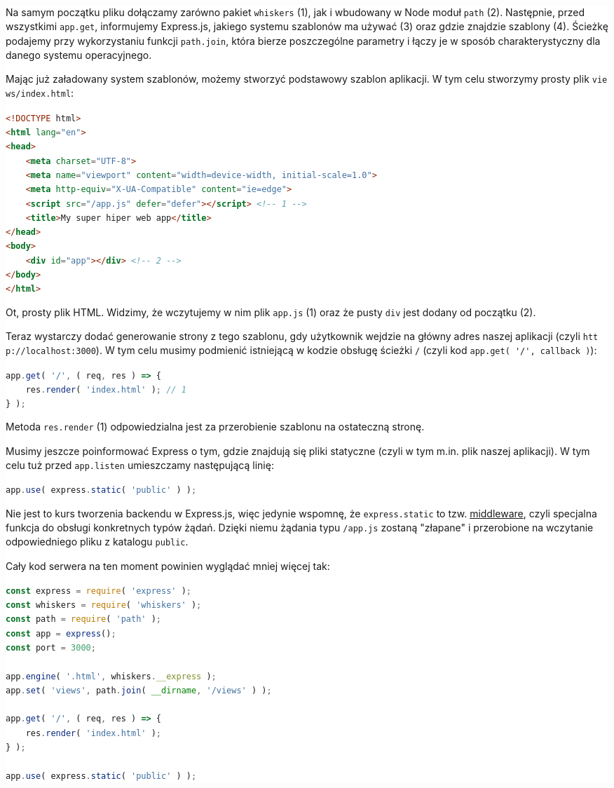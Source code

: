 Na samym początku pliku dołączamy zarówno pakiet `whiskers` (1), jak i wbudowany w Node moduł `path` (2). Następnie, przed wszystkimi `app.get`, informujemy Express.js, jakiego systemu szablonów ma używać (3) oraz gdzie znajdzie szablony (4). Ścieżkę podajemy przy wykorzystaniu funkcji `path.join`, która bierze poszczególne parametry i łączy je w sposób charakterystyczny dla danego systemu operacyjnego.

Mając już załadowany system szablonów, możemy stworzyć podstawowy szablon aplikacji. W tym celu stworzymy prosty plik `views/index.html`:

```html
<!DOCTYPE html>
<html lang="en">
<head>
	<meta charset="UTF-8">
	<meta name="viewport" content="width=device-width, initial-scale=1.0">
	<meta http-equiv="X-UA-Compatible" content="ie=edge">
	<script src="/app.js" defer="defer"></script> <!-- 1 -->
	<title>My super hiper web app</title>
</head>
<body>
	<div id="app"></div> <!-- 2 -->
</body>
</html>
```

Ot, prosty plik HTML. Widzimy, że wczytujemy w nim plik `app.js` (1) oraz że pusty `div` jest dodany od początku (2).

Teraz wystarczy dodać generowanie strony z tego szablonu, gdy użytkownik wejdzie na główny adres naszej aplikacji (czyli `http://localhost:3000`). W tym celu musimy podmienić istniejącą w kodzie obsługę ścieżki `/` (czyli kod `app.get( '/', callback )`):

```javascript
app.get( '/', ( req, res ) => {
	res.render( 'index.html' ); // 1
} );
```

Metoda `res.render` (1) odpowiedzialna jest za przerobienie szablonu na ostateczną stronę.

Musimy jeszcze poinformować Express o tym, gdzie znajdują się pliki statyczne (czyli w tym m.in. plik naszej aplikacji). W tym celu tuż przed `app.listen` umieszczamy następującą linię:

```javascript
app.use( express.static( 'public' ) );
```

Nie jest to kurs tworzenia backendu w Express.js, więc jedynie wspomnę, że `express.static` to tzw. [middleware](https://expressjs.com/en/guide/using-middleware.html), czyli specjalna funkcja do obsługi konkretnych typów żądań. Dzięki niemu żądania typu `/app.js` zostaną "złapane" i przerobione na wczytanie odpowiedniego pliku z katalogu `public`.

Cały kod serwera na ten moment powinien wyglądać mniej więcej tak:

```javascript
const express = require( 'express' );
const whiskers = require( 'whiskers' );
const path = require( 'path' );
const app = express();
const port = 3000;

app.engine( '.html', whiskers.__express );
app.set( 'views', path.join( __dirname, '/views' ) );

app.get( '/', ( req, res ) => {
	res.render( 'index.html' );
} );

app.use( express.static( 'public' ) );

```